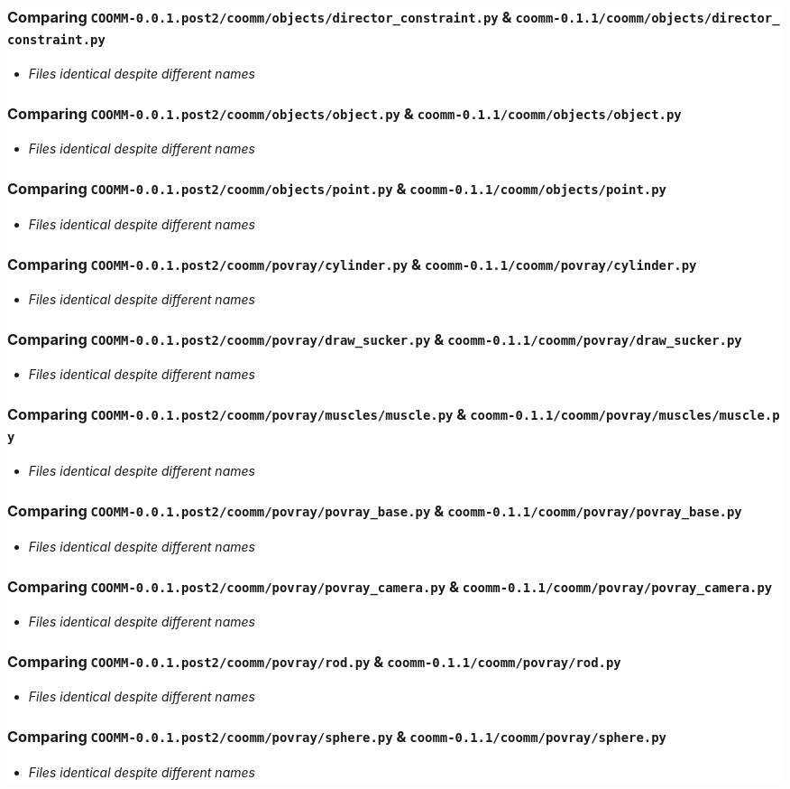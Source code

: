 ### Comparing `COOMM-0.0.1.post2/coomm/objects/director_constraint.py` & `coomm-0.1.1/coomm/objects/director_constraint.py`

 * *Files identical despite different names*

### Comparing `COOMM-0.0.1.post2/coomm/objects/object.py` & `coomm-0.1.1/coomm/objects/object.py`

 * *Files identical despite different names*

### Comparing `COOMM-0.0.1.post2/coomm/objects/point.py` & `coomm-0.1.1/coomm/objects/point.py`

 * *Files identical despite different names*

### Comparing `COOMM-0.0.1.post2/coomm/povray/cylinder.py` & `coomm-0.1.1/coomm/povray/cylinder.py`

 * *Files identical despite different names*

### Comparing `COOMM-0.0.1.post2/coomm/povray/draw_sucker.py` & `coomm-0.1.1/coomm/povray/draw_sucker.py`

 * *Files identical despite different names*

### Comparing `COOMM-0.0.1.post2/coomm/povray/muscles/muscle.py` & `coomm-0.1.1/coomm/povray/muscles/muscle.py`

 * *Files identical despite different names*

### Comparing `COOMM-0.0.1.post2/coomm/povray/povray_base.py` & `coomm-0.1.1/coomm/povray/povray_base.py`

 * *Files identical despite different names*

### Comparing `COOMM-0.0.1.post2/coomm/povray/povray_camera.py` & `coomm-0.1.1/coomm/povray/povray_camera.py`

 * *Files identical despite different names*

### Comparing `COOMM-0.0.1.post2/coomm/povray/rod.py` & `coomm-0.1.1/coomm/povray/rod.py`

 * *Files identical despite different names*

### Comparing `COOMM-0.0.1.post2/coomm/povray/sphere.py` & `coomm-0.1.1/coomm/povray/sphere.py`

 * *Files identical despite different names*

